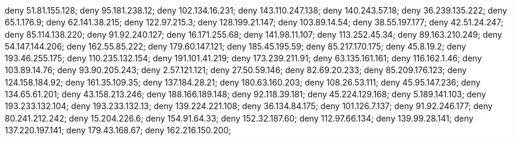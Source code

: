 deny 51.81.155.128;
deny 95.181.238.12;
deny 102.134.16.231;
deny 143.110.247.138;
deny 140.243.57.18;
deny 36.239.135.222;
deny 65.1.176.9;
deny 62.141.38.215;
deny 122.97.215.3;
deny 128.199.21.147;
deny 103.89.14.54;
deny 38.55.197.177;
deny 42.51.24.247;
deny 85.114.138.220;
deny 91.92.240.127;
deny 16.171.255.68;
deny 141.98.11.107;
deny 113.252.45.34;
deny 89.163.210.249;
deny 54.147.144.206;
deny 162.55.85.222;
deny 179.60.147.121;
deny 185.45.195.59;
deny 85.217.170.175;
deny 45.8.19.2;
deny 193.46.255.175;
deny 110.235.132.154;
deny 191.101.41.219;
deny 173.239.211.91;
deny 63.135.161.161;
deny 116.162.1.46;
deny 103.89.14.76;
deny 93.90.205.243;
deny 2.57.121.121;
deny 27.50.59.146;
deny 82.69.20.233;
deny 85.209.176.123;
deny 124.158.184.92;
deny 161.35.109.35;
deny 137.184.28.21;
deny 180.63.160.203;
deny 108.26.53.111;
deny 45.95.147.236;
deny 134.65.61.201;
deny 43.158.213.246;
deny 188.166.189.148;
deny 92.118.39.181;
deny 45.224.129.168;
deny 5.189.141.103;
deny 193.233.132.104;
deny 193.233.132.13;
deny 139.224.221.108;
deny 36.134.84.175;
deny 101.126.7.137;
deny 91.92.246.177;
deny 80.241.212.242;
deny 15.204.226.6;
deny 154.91.64.33;
deny 152.32.187.60;
deny 112.97.66.134;
deny 139.99.28.141;
deny 137.220.197.141;
deny 179.43.168.67;
deny 162.216.150.200;